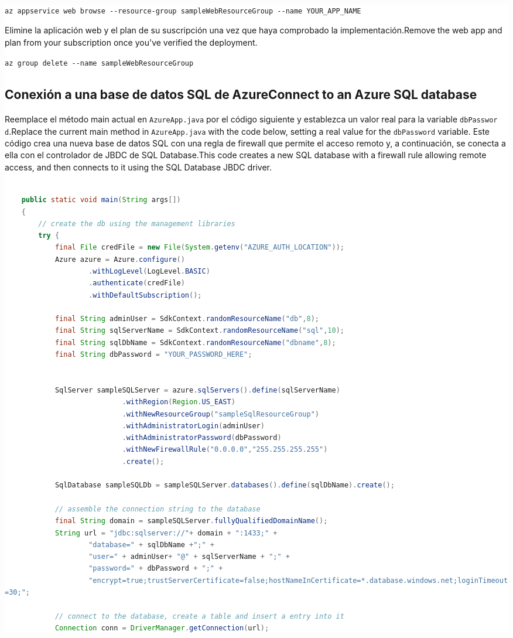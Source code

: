 ```azurecli-interactive
az appservice web browse --resource-group sampleWebResourceGroup --name YOUR_APP_NAME
```
<span data-ttu-id="7c40b-176">Elimine la aplicación web y el plan de su suscripción una vez que haya comprobado la implementación.</span><span class="sxs-lookup"><span data-stu-id="7c40b-176">Remove the web app and plan from your subscription once you've verified the deployment.</span></span>

```azurecli-interactive
az group delete --name sampleWebResourceGroup
```

## <a name="connect-to-an-azure-sql-database"></a><span data-ttu-id="7c40b-177">Conexión a una base de datos SQL de Azure</span><span class="sxs-lookup"><span data-stu-id="7c40b-177">Connect to an Azure SQL database</span></span>

<span data-ttu-id="7c40b-178">Reemplace el método main actual en `AzureApp.java` por el código siguiente y establezca un valor real para la variable `dbPassword`.</span><span class="sxs-lookup"><span data-stu-id="7c40b-178">Replace the current main method in `AzureApp.java` with the code below, setting a real value for the `dbPassword` variable.</span></span>
<span data-ttu-id="7c40b-179">Este código crea una nueva base de datos SQL con una regla de firewall que permite el acceso remoto y, a continuación, se conecta a ella con el controlador de JBDC de SQL Database.</span><span class="sxs-lookup"><span data-stu-id="7c40b-179">This code creates a new SQL database with a firewall rule allowing remote access,  and then connects to it using the SQL Database JBDC driver.</span></span> 

```java

    public static void main(String args[])
    {
        // create the db using the management libraries
        try {
            final File credFile = new File(System.getenv("AZURE_AUTH_LOCATION"));
            Azure azure = Azure.configure()
                    .withLogLevel(LogLevel.BASIC)
                    .authenticate(credFile)
                    .withDefaultSubscription();

            final String adminUser = SdkContext.randomResourceName("db",8);
            final String sqlServerName = SdkContext.randomResourceName("sql",10);
            final String sqlDbName = SdkContext.randomResourceName("dbname",8);
            final String dbPassword = "YOUR_PASSWORD_HERE";


            SqlServer sampleSQLServer = azure.sqlServers().define(sqlServerName)
                            .withRegion(Region.US_EAST)
                            .withNewResourceGroup("sampleSqlResourceGroup")
                            .withAdministratorLogin(adminUser)
                            .withAdministratorPassword(dbPassword)
                            .withNewFirewallRule("0.0.0.0","255.255.255.255")
                            .create();

            SqlDatabase sampleSQLDb = sampleSQLServer.databases().define(sqlDbName).create();

            // assemble the connection string to the database
            final String domain = sampleSQLServer.fullyQualifiedDomainName();
            String url = "jdbc:sqlserver://"+ domain + ":1433;" +
                    "database=" + sqlDbName +";" +
                    "user=" + adminUser+ "@" + sqlServerName + ";" +
                    "password=" + dbPassword + ";" +
                    "encrypt=true;trustServerCertificate=false;hostNameInCertificate=*.database.windows.net;loginTimeout=30;";

            // connect to the database, create a table and insert a entry into it
            Connection conn = DriverManager.getConnection(url);
```